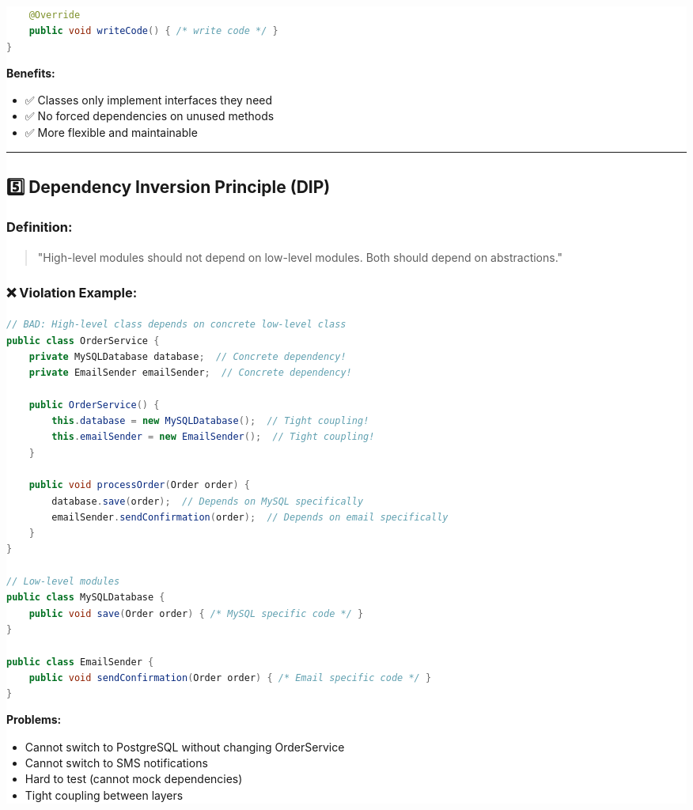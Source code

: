 ```java
    @Override
    public void writeCode() { /* write code */ }
}
```

**Benefits:**
- ✅ Classes only implement interfaces they need
- ✅ No forced dependencies on unused methods
- ✅ More flexible and maintainable

---

## 5️⃣ **Dependency Inversion Principle (DIP)**

### **Definition:**
> "High-level modules should not depend on low-level modules. Both should depend on abstractions."

### **❌ Violation Example:**
```java
// BAD: High-level class depends on concrete low-level class
public class OrderService {
    private MySQLDatabase database;  // Concrete dependency!
    private EmailSender emailSender;  // Concrete dependency!
    
    public OrderService() {
        this.database = new MySQLDatabase();  // Tight coupling!
        this.emailSender = new EmailSender();  // Tight coupling!
    }
    
    public void processOrder(Order order) {
        database.save(order);  // Depends on MySQL specifically
        emailSender.sendConfirmation(order);  // Depends on email specifically
    }
}

// Low-level modules
public class MySQLDatabase {
    public void save(Order order) { /* MySQL specific code */ }
}

public class EmailSender {
    public void sendConfirmation(Order order) { /* Email specific code */ }
}
```

**Problems:**
- Cannot switch to PostgreSQL without changing OrderService
- Cannot switch to SMS notifications
- Hard to test (cannot mock dependencies)
- Tight coupling between layers
